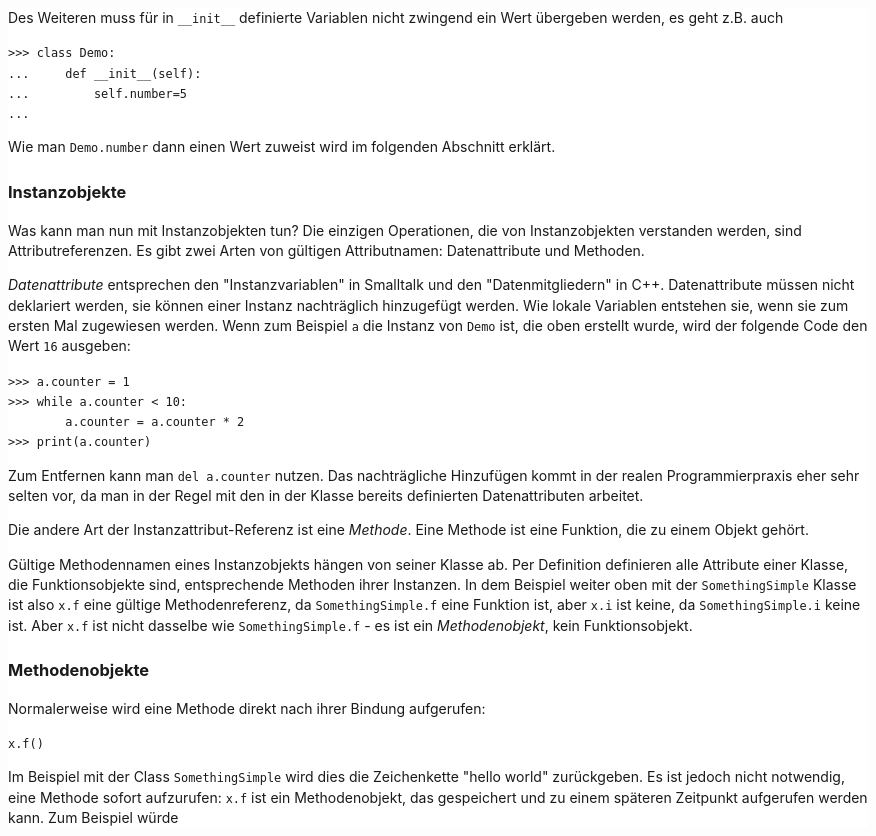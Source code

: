Des Weiteren muss für in `__init__` definierte Variablen nicht zwingend ein Wert übergeben werden, es geht z.B. auch

```pycon
>>> class Demo:
...     def __init__(self):
...         self.number=5
...
```

Wie man `Demo.number` dann einen Wert zuweist wird im folgenden Abschnitt erklärt.

### Instanzobjekte

Was kann man nun mit Instanzobjekten tun? Die einzigen Operationen, die von Instanzobjekten verstanden werden, sind Attributreferenzen. Es gibt zwei Arten von gültigen Attributnamen: Datenattribute und Methoden.

*Datenattribute* entsprechen den "Instanzvariablen" in Smalltalk und den "Datenmitgliedern" in C++. Datenattribute müssen nicht deklariert werden, sie können einer Instanz nachträglich hinzugefügt werden. Wie lokale Variablen entstehen sie, wenn sie zum ersten Mal zugewiesen werden. Wenn zum Beispiel `a` die Instanz von `Demo` ist, die oben erstellt wurde, wird der folgende Code den Wert `16` ausgeben:

```pycon
>>> a.counter = 1
>>> while a.counter < 10:
        a.counter = a.counter * 2
>>> print(a.counter)
```

Zum Entfernen kann man `del a.counter` nutzen. Das nachträgliche Hinzufügen kommt in der realen Programmierpraxis eher sehr selten vor, da man in der Regel mit den in der Klasse bereits definierten Datenattributen arbeitet.

Die andere Art der Instanzattribut-Referenz ist eine *Methode*. Eine Methode ist eine Funktion, die zu einem Objekt gehört.

Gültige Methodennamen eines Instanzobjekts hängen von seiner Klasse ab. Per Definition definieren alle Attribute einer Klasse, die Funktionsobjekte sind, entsprechende Methoden ihrer Instanzen. In dem Beispiel weiter oben mit der `SomethingSimple` Klasse ist also `x.f` eine gültige Methodenreferenz, da `SomethingSimple.f` eine Funktion ist, aber `x.i` ist keine, da `SomethingSimple.i` keine ist. Aber `x.f` ist nicht dasselbe wie `SomethingSimple.f` - es ist ein *Methodenobjekt*, kein Funktionsobjekt.

### Methodenobjekte

Normalerweise wird eine Methode direkt nach ihrer Bindung aufgerufen:

```python
x.f()
```

Im Beispiel mit der Class `SomethingSimple` wird dies die Zeichenkette "hello world" zurückgeben. Es ist jedoch nicht notwendig, eine Methode sofort aufzurufen: `x.f` ist ein Methodenobjekt, das gespeichert und zu einem späteren Zeitpunkt aufgerufen werden kann. Zum Beispiel würde
